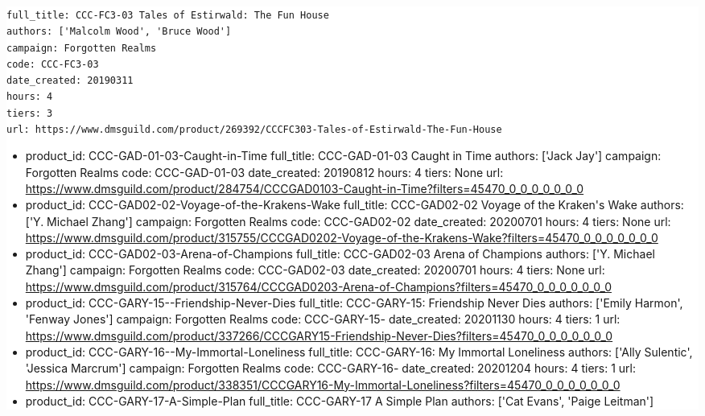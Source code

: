     full_title: CCC-FC3-03 Tales of Estirwald: The Fun House
    authors: ['Malcolm Wood', 'Bruce Wood']
    campaign: Forgotten Realms
    code: CCC-FC3-03
    date_created: 20190311
    hours: 4
    tiers: 3
    url: https://www.dmsguild.com/product/269392/CCCFC303-Tales-of-Estirwald-The-Fun-House
  - product_id: CCC-GAD-01-03-Caught-in-Time
    full_title: CCC-GAD-01-03 Caught in Time
    authors: ['Jack Jay']
    campaign: Forgotten Realms
    code: CCC-GAD-01-03
    date_created: 20190812
    hours: 4
    tiers: None
    url: https://www.dmsguild.com/product/284754/CCCGAD0103-Caught-in-Time?filters=45470_0_0_0_0_0_0_0
  - product_id: CCC-GAD02-02-Voyage-of-the-Krakens-Wake
    full_title: CCC-GAD02-02 Voyage of the Kraken's Wake
    authors: ['Y. Michael Zhang']
    campaign: Forgotten Realms
    code: CCC-GAD02-02
    date_created: 20200701
    hours: 4
    tiers: None
    url: https://www.dmsguild.com/product/315755/CCCGAD0202-Voyage-of-the-Krakens-Wake?filters=45470_0_0_0_0_0_0_0
  - product_id: CCC-GAD02-03-Arena-of-Champions
    full_title: CCC-GAD02-03 Arena of Champions
    authors: ['Y. Michael Zhang']
    campaign: Forgotten Realms
    code: CCC-GAD02-03
    date_created: 20200701
    hours: 4
    tiers: None
    url: https://www.dmsguild.com/product/315764/CCCGAD0203-Arena-of-Champions?filters=45470_0_0_0_0_0_0_0
  - product_id: CCC-GARY-15--Friendship-Never-Dies
    full_title: CCC-GARY-15: Friendship Never Dies
    authors: ['Emily Harmon', 'Fenway Jones']
    campaign: Forgotten Realms
    code: CCC-GARY-15-
    date_created: 20201130
    hours: 4
    tiers: 1
    url: https://www.dmsguild.com/product/337266/CCCGARY15-Friendship-Never-Dies?filters=45470_0_0_0_0_0_0_0
  - product_id: CCC-GARY-16--My-Immortal-Loneliness
    full_title: CCC-GARY-16: My Immortal Loneliness
    authors: ['Ally Sulentic', 'Jessica Marcrum']
    campaign: Forgotten Realms
    code: CCC-GARY-16-
    date_created: 20201204
    hours: 4
    tiers: 1
    url: https://www.dmsguild.com/product/338351/CCCGARY16-My-Immortal-Loneliness?filters=45470_0_0_0_0_0_0_0
  - product_id: CCC-GARY-17-A-Simple-Plan
    full_title: CCC-GARY-17 A Simple Plan
    authors: ['Cat Evans', 'Paige Leitman']
